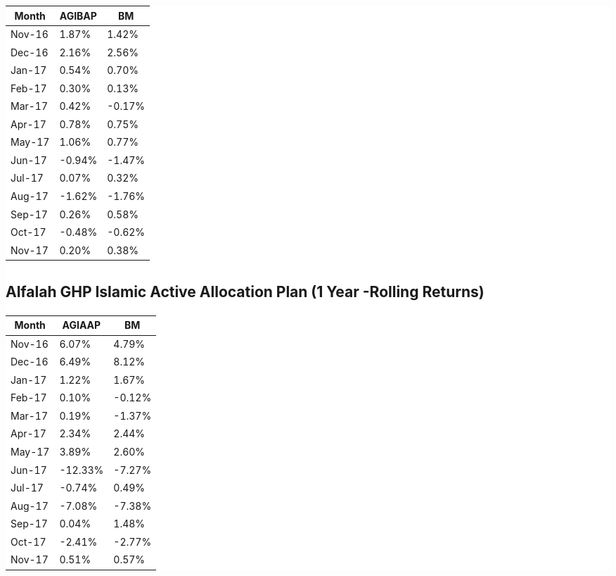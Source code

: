 | Month  | AGIBAP | BM     |
| ------ | ------ | ------ |
| Nov-16 | 1.87%  | 1.42%  |
| Dec-16 | 2.16%  | 2.56%  |
| Jan-17 | 0.54%  | 0.70%  |
| Feb-17 | 0.30%  | 0.13%  |
| Mar-17 | 0.42%  | -0.17% |
| Apr-17 | 0.78%  | 0.75%  |
| May-17 | 1.06%  | 0.77%  |
| Jun-17 | -0.94% | -1.47% |
| Jul-17 | 0.07%  | 0.32%  |
| Aug-17 | -1.62% | -1.76% |
| Sep-17 | 0.26%  | 0.58%  |
| Oct-17 | -0.48% | -0.62% |
| Nov-17 | 0.20%  | 0.38%  |

## Alfalah GHP Islamic Active Allocation Plan (1 Year -Rolling Returns)

| Month  | AGIAAP  | BM     |
| ------ | ------- | ------ |
| Nov-16 | 6.07%   | 4.79%  |
| Dec-16 | 6.49%   | 8.12%  |
| Jan-17 | 1.22%   | 1.67%  |
| Feb-17 | 0.10%   | -0.12% |
| Mar-17 | 0.19%   | -1.37% |
| Apr-17 | 2.34%   | 2.44%  |
| May-17 | 3.89%   | 2.60%  |
| Jun-17 | -12.33% | -7.27% |
| Jul-17 | -0.74%  | 0.49%  |
| Aug-17 | -7.08%  | -7.38% |
| Sep-17 | 0.04%   | 1.48%  |
| Oct-17 | -2.41%  | -2.77% |
| Nov-17 | 0.51%   | 0.57%  |
